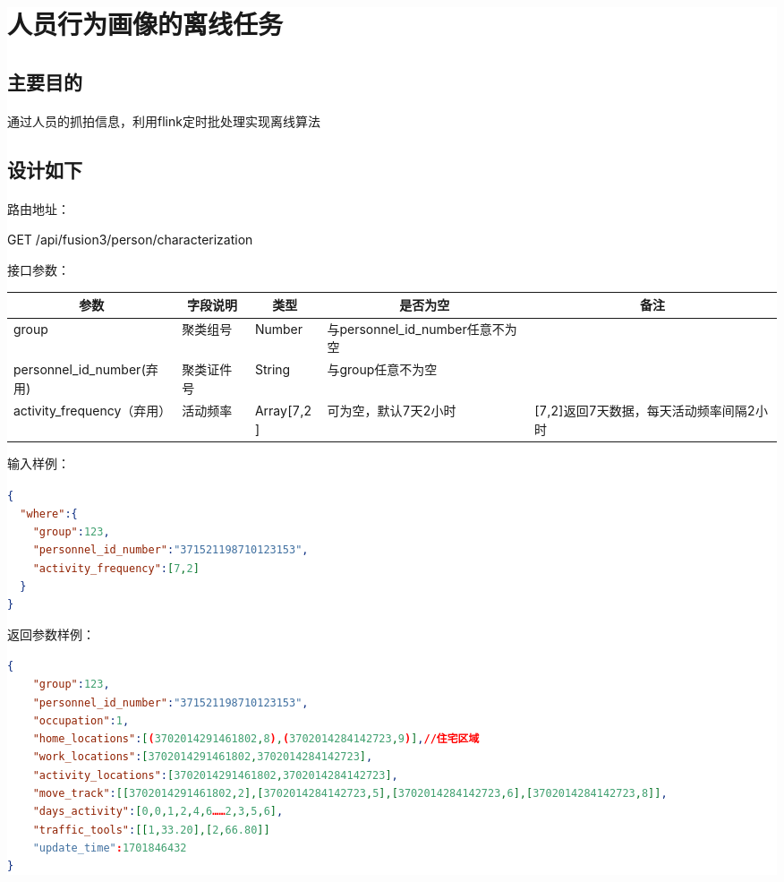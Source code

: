 # 人员行为画像的离线任务

## 主要目的

通过人员的抓拍信息，利用flink定时批处理实现离线算法

## 设计如下

路由地址：

GET  /api/fusion3/person/characterization

接口参数：

| 参数                       | 字段说明   | 类型       | 是否为空                        | 备注                                    |
| -------------------------- | ---------- | ---------- | ------------------------------- | --------------------------------------- |
| group                      | 聚类组号   | Number     | 与personnel_id_number任意不为空 |                                         |
| personnel_id_number(弃用)  | 聚类证件号 | String     | 与group任意不为空               |                                         |
| activity_frequency（弃用） | 活动频率   | Array[7,2] | 可为空，默认7天2小时            | [7,2]返回7天数据，每天活动频率间隔2小时 |

输入样例：

```json
{
  "where":{
    "group":123,
    "personnel_id_number":"371521198710123153",
    "activity_frequency":[7,2]
  }
}
```

返回参数样例：

```json
{
	"group":123,
	"personnel_id_number":"371521198710123153",
	"occupation":1,
	"home_locations":[(3702014291461802,8),(3702014284142723,9)],//住宅区域
	"work_locations":[3702014291461802,3702014284142723],
	"activity_locations":[3702014291461802,3702014284142723],
	"move_track":[[3702014291461802,2],[3702014284142723,5],[3702014284142723,6],[3702014284142723,8]],
	"days_activity":[0,0,1,2,4,6……2,3,5,6],
	"traffic_tools":[[1,33.20],[2,66.80]]
	"update_time":1701846432
}
```


